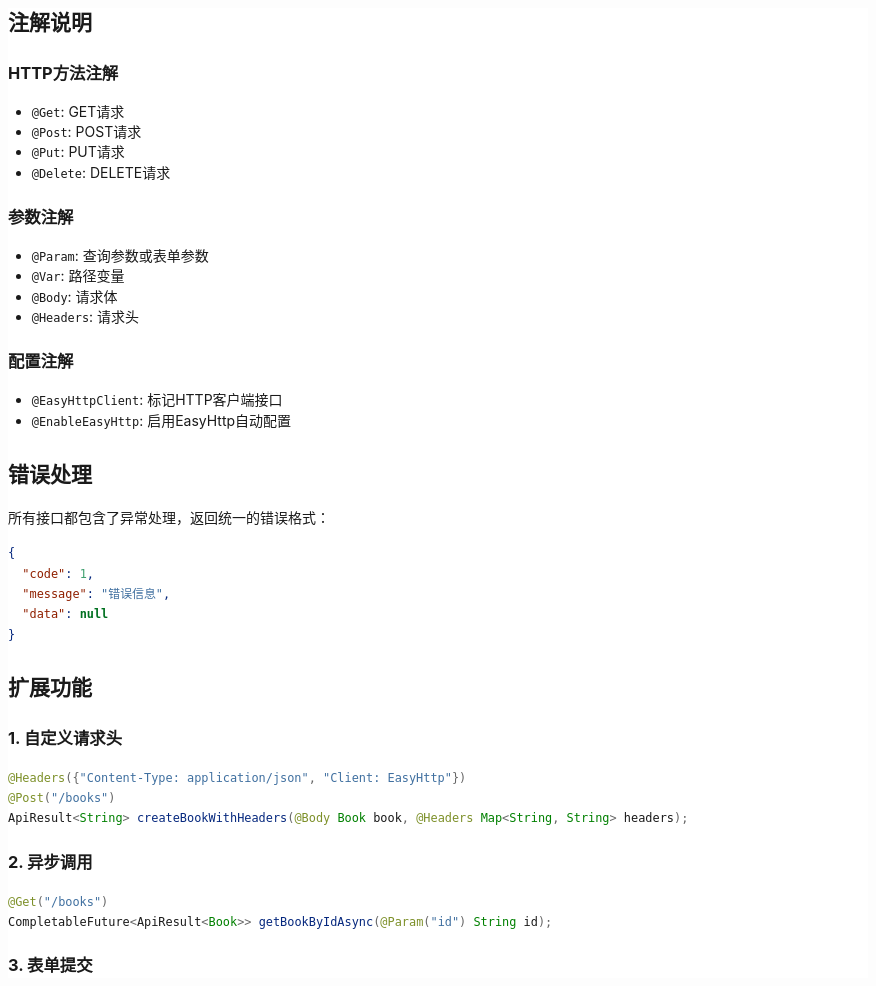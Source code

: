 ## 注解说明

### HTTP方法注解

- `@Get`: GET请求
- `@Post`: POST请求
- `@Put`: PUT请求
- `@Delete`: DELETE请求

### 参数注解

- `@Param`: 查询参数或表单参数
- `@Var`: 路径变量
- `@Body`: 请求体
- `@Headers`: 请求头

### 配置注解

- `@EasyHttpClient`: 标记HTTP客户端接口
- `@EnableEasyHttp`: 启用EasyHttp自动配置

## 错误处理

所有接口都包含了异常处理，返回统一的错误格式：

```json
{
  "code": 1,
  "message": "错误信息",
  "data": null
}
```

## 扩展功能

### 1. 自定义请求头

```java
@Headers({"Content-Type: application/json", "Client: EasyHttp"})
@Post("/books")
ApiResult<String> createBookWithHeaders(@Body Book book, @Headers Map<String, String> headers);
```

### 2. 异步调用

```java
@Get("/books")
CompletableFuture<ApiResult<Book>> getBookByIdAsync(@Param("id") String id);
```

### 3. 表单提交
